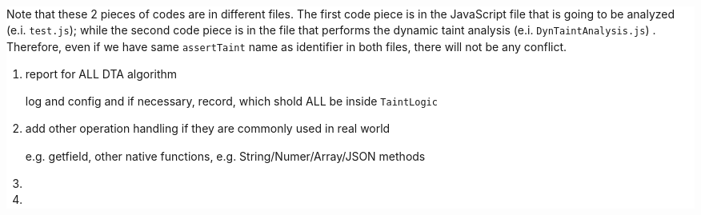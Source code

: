 Note that these 2 pieces of codes are in different files. The first code piece is in the JavaScript file that is going to be analyzed (e.i. `test.js`); while the second code piece is in the file that performs the dynamic taint analysis (e.i. `DynTaintAnalysis.js`) . Therefore, even if we have same `assertTaint` name as identifier in both files, there will not be any conflict.

1. report for ALL DTA algorithm

   log and config and if necessary, record, which shold ALL be inside `TaintLogic`

2. add other operation handling if they are commonly used in real world

   e.g. getfield, other native functions, e.g. String/Numer/Array/JSON methods

3. 

5. 